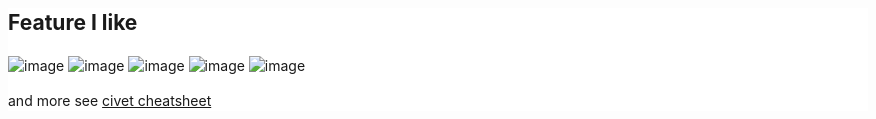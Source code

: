 ```coffeescript
```

## Feature I like

<img width="981" alt="image" src="https://github.com/krist7599555/example-civet/assets/19445033/cab4c0f0-319d-4a2a-b975-2aeb8311d358">

<img width="980" alt="image" src="https://github.com/krist7599555/example-civet/assets/19445033/4e48c302-ea5e-43aa-838d-fb0da91df093">

<img width="976" alt="image" src="https://github.com/krist7599555/example-civet/assets/19445033/3a3d446d-6b8c-44cc-93ee-e7d9a565dd5b">

<img width="960" alt="image" src="https://github.com/krist7599555/example-civet/assets/19445033/fd640249-33b3-45fe-b92a-8cf50fd2b38d">

<img width="967" alt="image" src="https://github.com/krist7599555/example-civet/assets/19445033/92ac1930-7ac5-42a6-a270-049266cb66ec">

and more see [civet cheatsheet](https://civet.dev/cheatsheet)








